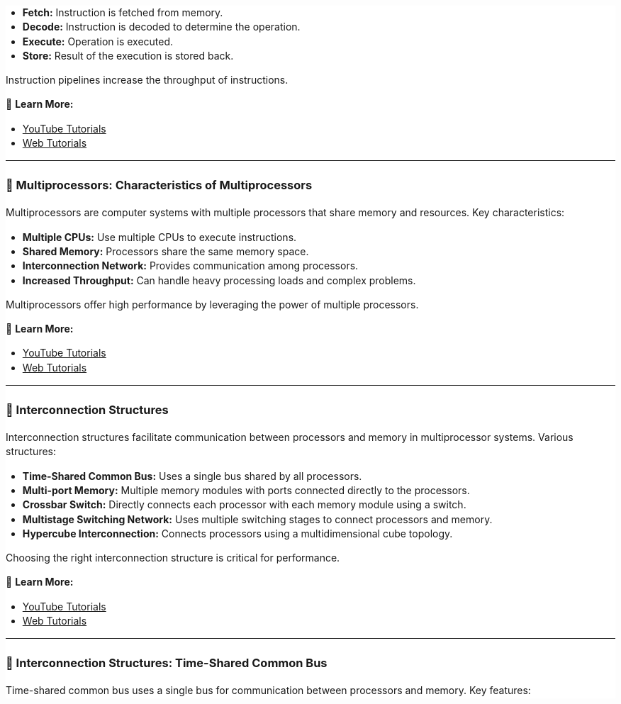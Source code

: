 -   **Fetch:** Instruction is fetched from memory.
-   **Decode:** Instruction is decoded to determine the operation.
-   **Execute:** Operation is executed.
-   **Store:** Result of the execution is stored back.

Instruction pipelines increase the throughput of instructions.

🔗 **Learn More:**
-   [YouTube Tutorials](https://www.youtube.com/results?search_query=Instruction+Pipeline+tutorial)
-   [Web Tutorials](https://www.google.com/search?q=Instruction+Pipeline+tutorial)

---

### 👥 Multiprocessors: Characteristics of Multiprocessors

Multiprocessors are computer systems with multiple processors that share memory and resources. Key characteristics:

-   **Multiple CPUs:** Use multiple CPUs to execute instructions.
-   **Shared Memory:** Processors share the same memory space.
-   **Interconnection Network:** Provides communication among processors.
-   **Increased Throughput:** Can handle heavy processing loads and complex problems.

Multiprocessors offer high performance by leveraging the power of multiple processors.

🔗 **Learn More:**
-   [YouTube Tutorials](https://www.youtube.com/results?search_query=Multiprocessors+Characteristics+tutorial)
-   [Web Tutorials](https://www.google.com/search?q=Multiprocessors+Characteristics+tutorial)

---

### 🔗 Interconnection Structures

Interconnection structures facilitate communication between processors and memory in multiprocessor systems. Various structures:

-   **Time-Shared Common Bus:** Uses a single bus shared by all processors.
-   **Multi-port Memory:** Multiple memory modules with ports connected directly to the processors.
-   **Crossbar Switch:** Directly connects each processor with each memory module using a switch.
-   **Multistage Switching Network:** Uses multiple switching stages to connect processors and memory.
-   **Hypercube Interconnection:** Connects processors using a multidimensional cube topology.

Choosing the right interconnection structure is critical for performance.

🔗 **Learn More:**
-   [YouTube Tutorials](https://www.youtube.com/results?search_query=Multiprocessor+Interconnection+tutorial)
-  [Web Tutorials](https://www.google.com/search?q=Multiprocessor+Interconnection+tutorial)

---

### 🚌 Interconnection Structures: Time-Shared Common Bus

Time-shared common bus uses a single bus for communication between processors and memory. Key features:
